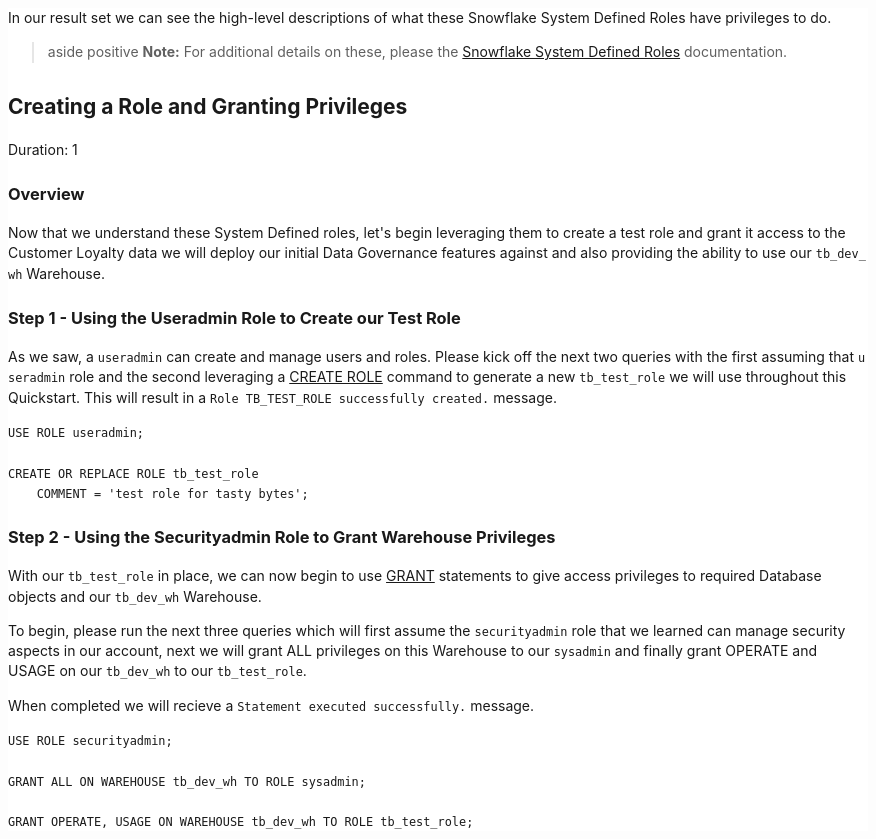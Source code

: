 
In our result set we can see the high-level descriptions of what these Snowflake System Defined Roles have privileges to do. 

>aside positive
>**Note:** For additional details on these, please the [Snowflake System Defined Roles](https://docs.snowflake.com/en/user-guide/security-access-control-overview#system-defined-roles) documentation.
>

## Creating a Role and Granting Privileges
Duration: 1

### Overview
Now that we understand these System Defined roles, let's begin leveraging them to create a test role and grant it access to the Customer Loyalty data we will deploy our initial Data Governance features against and also providing the ability to use our `tb_dev_wh` Warehouse.

### Step 1 - Using the Useradmin Role to Create our Test Role
As we saw, a `useradmin` can create and manage users and roles. Please kick off the next two queries with the first assuming that `useradmin` role and the second leveraging a [CREATE ROLE](https://docs.snowflake.com/en/sql-reference/sql/create-role) command to generate a new `tb_test_role` we will use throughout this Quickstart. This will result in a `Role TB_TEST_ROLE successfully created.` message.

```
USE ROLE useradmin;

CREATE OR REPLACE ROLE tb_test_role
    COMMENT = 'test role for tasty bytes';
```


### Step 2 - Using the Securityadmin Role to Grant Warehouse Privileges
With our `tb_test_role` in place, we can now begin to use [GRANT](https://docs.snowflake.com/en/sql-reference/sql/grant-privilege) statements to give access privileges to required Database objects and our `tb_dev_wh` Warehouse.

To begin, please run the next three queries which will first assume the `securityadmin` role that we learned can manage security aspects in our account, next we will grant ALL privileges on this Warehouse to our `sysadmin`  and finally grant OPERATE and USAGE on our `tb_dev_wh` to our `tb_test_role`. 

When completed we will recieve a `Statement executed successfully.` message.

```
USE ROLE securityadmin;

GRANT ALL ON WAREHOUSE tb_dev_wh TO ROLE sysadmin;

GRANT OPERATE, USAGE ON WAREHOUSE tb_dev_wh TO ROLE tb_test_role;
```
